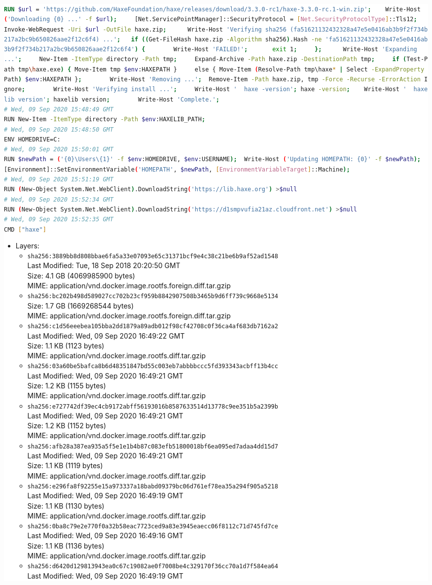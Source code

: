 ```dockerfile
RUN $url = 'https://github.com/HaxeFoundation/haxe/releases/download/3.3.0-rc1/haxe-3.3.0-rc.1-win.zip'; 	Write-Host ('Downloading {0} ...' -f $url); 	[Net.ServicePointManager]::SecurityProtocol = [Net.SecurityProtocolType]::Tls12; 	Invoke-WebRequest -Uri $url -OutFile haxe.zip; 		Write-Host 'Verifying sha256 (fa51621132432328a47e5e0416ab3b9f2f734b217a2bc9b650826aae2f12c6f4) ...'; 	if ((Get-FileHash haxe.zip -Algorithm sha256).Hash -ne 'fa51621132432328a47e5e0416ab3b9f2f734b217a2bc9b650826aae2f12c6f4') { 		Write-Host 'FAILED!'; 		exit 1; 	}; 		Write-Host 'Expanding ...'; 	New-Item -ItemType directory -Path tmp; 	Expand-Archive -Path haxe.zip -DestinationPath tmp; 	if (Test-Path tmp\haxe.exe) { Move-Item tmp $env:HAXEPATH } 	else { Move-Item (Resolve-Path tmp\haxe* | Select -ExpandProperty Path) $env:HAXEPATH }; 		Write-Host 'Removing ...'; 	Remove-Item -Path haxe.zip, tmp -Force -Recurse -ErrorAction Ignore; 		Write-Host 'Verifying install ...'; 	Write-Host '  haxe -version'; haxe -version; 	Write-Host '  haxelib version'; haxelib version; 		Write-Host 'Complete.';
# Wed, 09 Sep 2020 15:48:49 GMT
RUN New-Item -ItemType directory -Path $env:HAXELIB_PATH;
# Wed, 09 Sep 2020 15:48:50 GMT
ENV HOMEDRIVE=C:
# Wed, 09 Sep 2020 15:50:01 GMT
RUN $newPath = ('{0}\Users\{1}' -f $env:HOMEDRIVE, $env:USERNAME); 	Write-Host ('Updating HOMEPATH: {0}' -f $newPath); 	[Environment]::SetEnvironmentVariable('HOMEPATH', $newPath, [EnvironmentVariableTarget]::Machine);
# Wed, 09 Sep 2020 15:51:19 GMT
RUN (New-Object System.Net.WebClient).DownloadString('https://lib.haxe.org') >$null
# Wed, 09 Sep 2020 15:52:34 GMT
RUN (New-Object System.Net.WebClient).DownloadString('https://d1smpvufia21az.cloudfront.net') >$null
# Wed, 09 Sep 2020 15:52:35 GMT
CMD ["haxe"]
```

-	Layers:
	-	`sha256:3889bb8d808bbae6fa5a33e07093e65c31371bcf9e4c38c21be6b9af52ad1548`  
		Last Modified: Tue, 18 Sep 2018 20:20:50 GMT  
		Size: 4.1 GB (4069985900 bytes)  
		MIME: application/vnd.docker.image.rootfs.foreign.diff.tar.gzip
	-	`sha256:bc202b498d589027cc702b23cf959b8842907508b3465b9d6ff739c9668e5134`  
		Size: 1.7 GB (1669268544 bytes)  
		MIME: application/vnd.docker.image.rootfs.foreign.diff.tar.gzip
	-	`sha256:c1d56eeebea105bba2dd1879a89adb012f98cf42708c0f36ca4af683db7162a2`  
		Last Modified: Wed, 09 Sep 2020 16:49:22 GMT  
		Size: 1.1 KB (1123 bytes)  
		MIME: application/vnd.docker.image.rootfs.diff.tar.gzip
	-	`sha256:03a60be5bafca8b6d48351847bd55c003eb7abbbbccc5fd393343acbff13b4cc`  
		Last Modified: Wed, 09 Sep 2020 16:49:21 GMT  
		Size: 1.2 KB (1155 bytes)  
		MIME: application/vnd.docker.image.rootfs.diff.tar.gzip
	-	`sha256:e727742df39ec4cb9172abff56193016b8587633514d13778c9ee351b5a2399b`  
		Last Modified: Wed, 09 Sep 2020 16:49:21 GMT  
		Size: 1.2 KB (1152 bytes)  
		MIME: application/vnd.docker.image.rootfs.diff.tar.gzip
	-	`sha256:afb28a387ea935a5f5e1e1b4b87c083efb51800018bf6ea095ed7adaa4dd15d7`  
		Last Modified: Wed, 09 Sep 2020 16:49:21 GMT  
		Size: 1.1 KB (1119 bytes)  
		MIME: application/vnd.docker.image.rootfs.diff.tar.gzip
	-	`sha256:e296fa8f92255e15a973337a18babd09379bc06d761ef78ea35a294f905a5218`  
		Last Modified: Wed, 09 Sep 2020 16:49:19 GMT  
		Size: 1.1 KB (1130 bytes)  
		MIME: application/vnd.docker.image.rootfs.diff.tar.gzip
	-	`sha256:0ba8c79e2e770f0a32b58eac7723ced9a83e3945eaecc06f8112c71d745fd7ce`  
		Last Modified: Wed, 09 Sep 2020 16:49:16 GMT  
		Size: 1.1 KB (1136 bytes)  
		MIME: application/vnd.docker.image.rootfs.diff.tar.gzip
	-	`sha256:d6420d129813943ea0c67c19082ae0f7008be4c329170f36cc70a1d7f584ea64`  
		Last Modified: Wed, 09 Sep 2020 16:49:19 GMT  